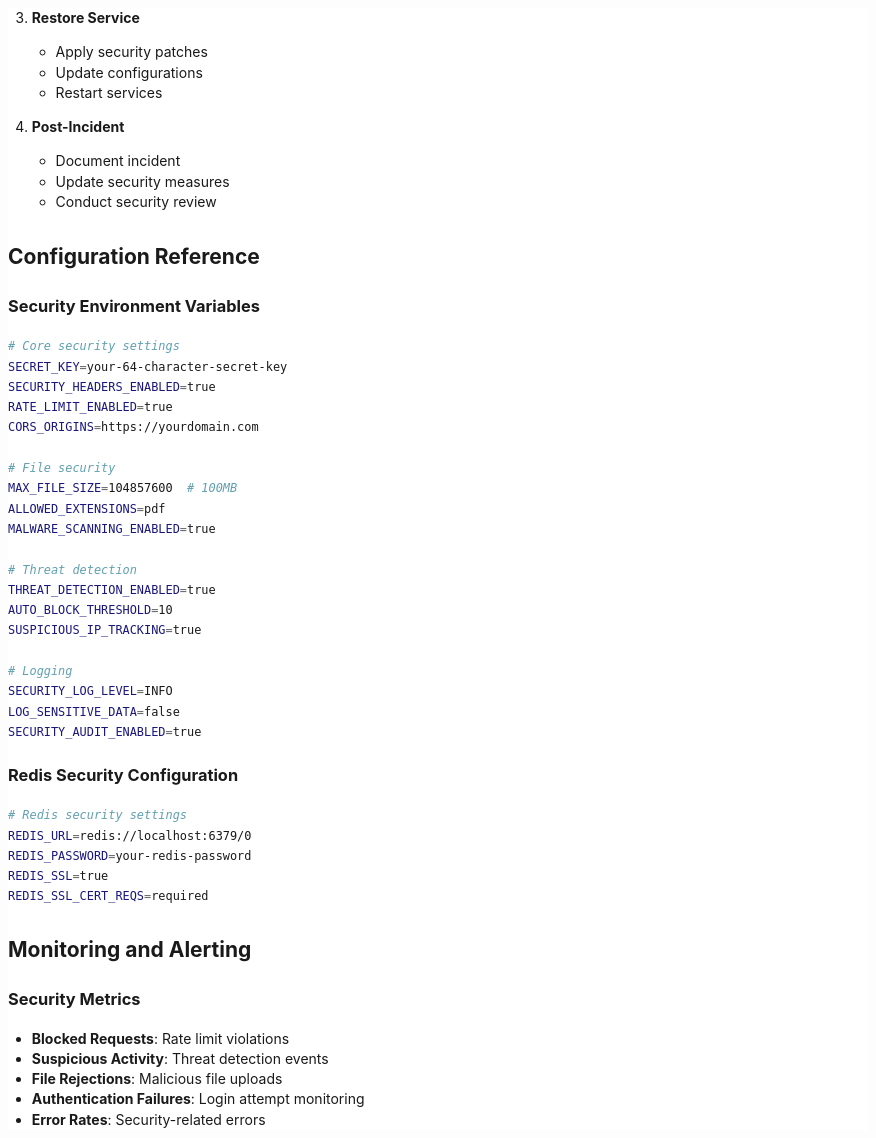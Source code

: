 3. **Restore Service**
   - Apply security patches
   - Update configurations
   - Restart services

4. **Post-Incident**
   - Document incident
   - Update security measures
   - Conduct security review

## Configuration Reference

### Security Environment Variables

```bash
# Core security settings
SECRET_KEY=your-64-character-secret-key
SECURITY_HEADERS_ENABLED=true
RATE_LIMIT_ENABLED=true
CORS_ORIGINS=https://yourdomain.com

# File security
MAX_FILE_SIZE=104857600  # 100MB
ALLOWED_EXTENSIONS=pdf
MALWARE_SCANNING_ENABLED=true

# Threat detection
THREAT_DETECTION_ENABLED=true
AUTO_BLOCK_THRESHOLD=10
SUSPICIOUS_IP_TRACKING=true

# Logging
SECURITY_LOG_LEVEL=INFO
LOG_SENSITIVE_DATA=false
SECURITY_AUDIT_ENABLED=true
```

### Redis Security Configuration

```bash
# Redis security settings
REDIS_URL=redis://localhost:6379/0
REDIS_PASSWORD=your-redis-password
REDIS_SSL=true
REDIS_SSL_CERT_REQS=required
```

## Monitoring and Alerting

### Security Metrics

- **Blocked Requests**: Rate limit violations
- **Suspicious Activity**: Threat detection events
- **File Rejections**: Malicious file uploads
- **Authentication Failures**: Login attempt monitoring
- **Error Rates**: Security-related errors
